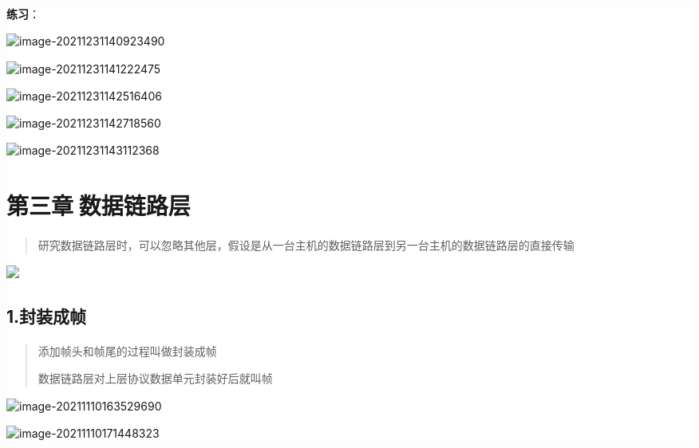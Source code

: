 



**练习**：



![image-20211231140923490](https://gitee.com/steadyHeart/drawingBed/raw/master/photos/image-20211231140923490.png)





![image-20211231141222475](https://gitee.com/steadyHeart/drawingBed/raw/master/photos/image-20211231141222475.png)

![image-20211231142516406](https://gitee.com/steadyHeart/drawingBed/raw/master/photos/image-20211231142516406.png)



![image-20211231142718560](https://gitee.com/steadyHeart/drawingBed/raw/master/photos/image-20211231142718560.png)



![image-20211231143112368](https://gitee.com/steadyHeart/drawingBed/raw/master/photos/image-20211231143112368.png)















# 第三章	数据链路层



> 研究数据链路层时，可以忽略其他层，假设是从一台主机的数据链路层到另一台主机的数据链路层的直接传输

![](https://gitee.com/steadyHeart/drawingBed/raw/master/photos/image-20211110162813532.png)



## 1.封装成帧



> 添加帧头和帧尾的过程叫做封装成帧
>
> 数据链路层对上层协议数据单元封装好后就叫帧



![image-20211110163529690](https://gitee.com/steadyHeart/drawingBed/raw/master/photos/image-20211110163529690.png)



![image-20211110171448323](https://gitee.com/steadyHeart/drawingBed/raw/master/photos/image-20211110171448323.png)

